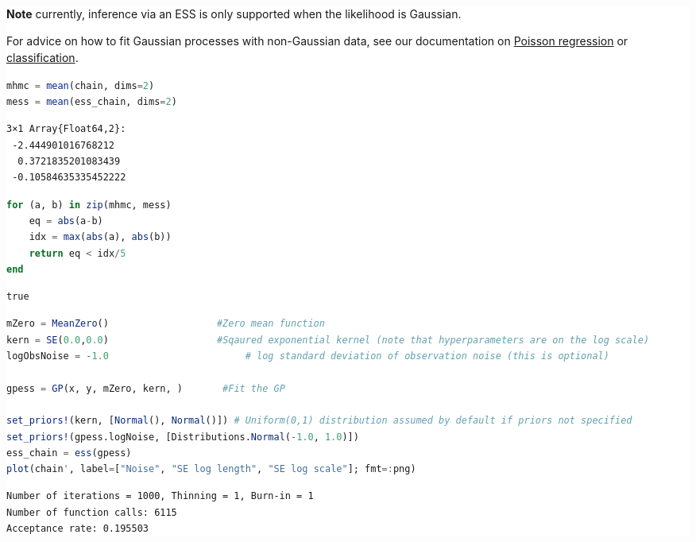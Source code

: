 **Note** currently, inference via an ESS is only supported when the likelihood is Gaussian. 

For advice on how to fit Gaussian processes with non-Gaussian data, see our documentation on [Poisson regression](http://stor-i.github.io/GaussianProcesses.jl/latest/poisson_regression.html) or [classification](http://stor-i.github.io/GaussianProcesses.jl/latest/classification_example.html).


```julia
mhmc = mean(chain, dims=2)
mess = mean(ess_chain, dims=2)

```




    3×1 Array{Float64,2}:
     -2.444901016768212  
      0.3721835201083439 
     -0.10584635335452222




```julia
for (a, b) in zip(mhmc, mess)
    eq = abs(a-b)
    idx = max(abs(a), abs(b))
    return eq < idx/5
end
```




    true




```julia
mZero = MeanZero()                   #Zero mean function
kern = SE(0.0,0.0)                   #Sqaured exponential kernel (note that hyperparameters are on the log scale)
logObsNoise = -1.0                        # log standard deviation of observation noise (this is optional)

gpess = GP(x, y, mZero, kern, )       #Fit the GP

set_priors!(kern, [Normal(), Normal()]) # Uniform(0,1) distribution assumed by default if priors not specified
set_priors!(gpess.logNoise, [Distributions.Normal(-1.0, 1.0)])
ess_chain = ess(gpess)
plot(chain', label=["Noise", "SE log length", "SE log scale"]; fmt=:png)
```

    Number of iterations = 1000, Thinning = 1, Burn-in = 1 
    Number of function calls: 6115
    Acceptance rate: 0.195503 



